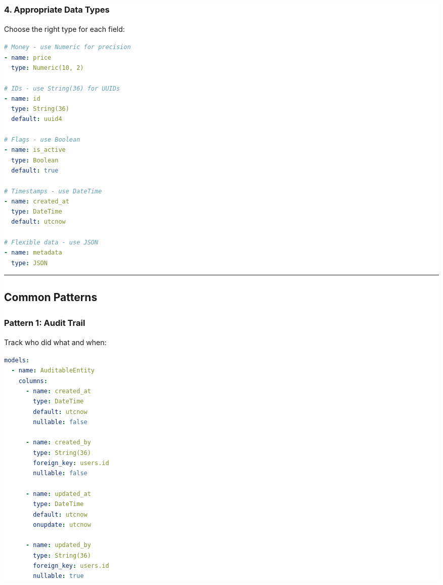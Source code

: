 ### 4. Appropriate Data Types
Choose the right type for each field:

```yaml
# Money - use Numeric for precision
- name: price
  type: Numeric(10, 2)

# IDs - use String(36) for UUIDs
- name: id
  type: String(36)
  default: uuid4

# Flags - use Boolean
- name: is_active
  type: Boolean
  default: true

# Timestamps - use DateTime
- name: created_at
  type: DateTime
  default: utcnow

# Flexible data - use JSON
- name: metadata
  type: JSON
```

---

## Common Patterns

### Pattern 1: Audit Trail
Track who did what and when:

```yaml
models:
  - name: AuditableEntity
    columns:
      - name: created_at
        type: DateTime
        default: utcnow
        nullable: false
      
      - name: created_by
        type: String(36)
        foreign_key: users.id
        nullable: false
      
      - name: updated_at
        type: DateTime
        default: utcnow
        onupdate: utcnow
      
      - name: updated_by
        type: String(36)
        foreign_key: users.id
        nullable: true
```
